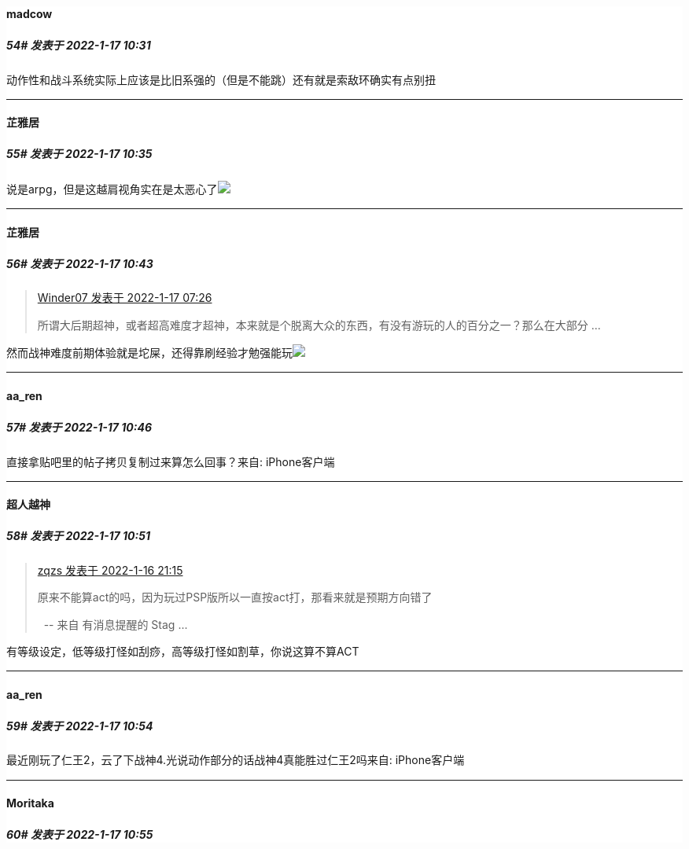 ####  madcow  
##### 54#       发表于 2022-1-17 10:31

动作性和战斗系统实际上应该是比旧系强的（但是不能跳）还有就是索敌环确实有点别扭

*****

####  芷雅居  
##### 55#       发表于 2022-1-17 10:35

说是arpg，但是这越肩视角实在是太恶心了<img src="https://static.saraba1st.com/image/smiley/face2017/001.png" referrerpolicy="no-referrer">

*****

####  芷雅居  
##### 56#       发表于 2022-1-17 10:43

<blockquote><a href="httphttps://bbs.saraba1st.com/2b/forum.php?mod=redirect&amp;goto=findpost&amp;pid=54318796&amp;ptid=2047706" target="_blank">Winder07 发表于 2022-1-17 07:26</a>

所谓大后期超神，或者超高难度才超神，本来就是个脱离大众的东西，有没有游玩的人的百分之一？那么在大部分 ...</blockquote>
然而战神难度前期体验就是坨屎，还得靠刷经验才勉强能玩<img src="https://static.saraba1st.com/image/smiley/face2017/002.png" referrerpolicy="no-referrer">

*****

####  aa_ren  
##### 57#       发表于 2022-1-17 10:46

直接拿贴吧里的帖子拷贝复制过来算怎么回事？来自: iPhone客户端

*****

####  超人越神  
##### 58#       发表于 2022-1-17 10:51

<blockquote><a href="httphttps://bbs.saraba1st.com/2b/forum.php?mod=redirect&amp;goto=findpost&amp;pid=54315831&amp;ptid=2047706" target="_blank">zqzs 发表于 2022-1-16 21:15</a>

原来不能算act的吗，因为玩过PSP版所以一直按act打，那看来就是预期方向错了

  -- 来自 有消息提醒的 Stag ...</blockquote>
有等级设定，低等级打怪如刮痧，高等级打怪如割草，你说这算不算ACT

*****

####  aa_ren  
##### 59#       发表于 2022-1-17 10:54

最近刚玩了仁王2，云了下战神4.光说动作部分的话战神4真能胜过仁王2吗来自: iPhone客户端

*****

####  Moritaka  
##### 60#       发表于 2022-1-17 10:55
